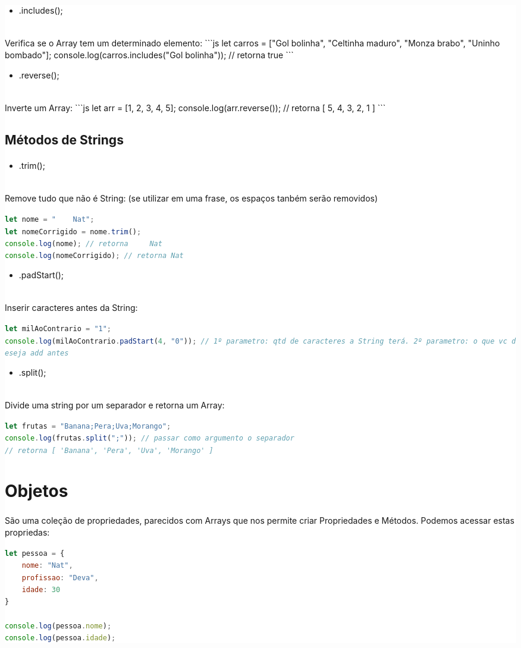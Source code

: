 * .includes();
</br>
Verifica se o Array tem um determinado elemento:
```js
let carros = ["Gol bolinha", "Celtinha maduro", "Monza brabo", "Uninho bombado"];
console.log(carros.includes("Gol bolinha")); // retorna true
```

* .reverse();
</br>
Inverte um Array:
```js
let arr = [1, 2, 3, 4, 5];
console.log(arr.reverse()); // retorna [ 5, 4, 3, 2, 1 ]
```

## Métodos de Strings
* .trim();
</br>
Remove tudo que não é String: (se utilizar em uma frase, os espaços tanbém serão removidos)

```js
let nome = "    Nat";
let nomeCorrigido = nome.trim();
console.log(nome); // retorna     Nat
console.log(nomeCorrigido); // retorna Nat
```
* .padStart();
</br>
Inserir caracteres antes da String:

```js
let milAoContrario = "1";
console.log(milAoContrario.padStart(4, "0")); // 1º parametro: qtd de caracteres a String terá. 2º parametro: o que vc deseja add antes
```

* .split();
</br>
Divide uma string por um separador e retorna um Array:

```js
let frutas = "Banana;Pera;Uva;Morango";
console.log(frutas.split(";")); // passar como argumento o separador
// retorna [ 'Banana', 'Pera', 'Uva', 'Morango' ]
```


# Objetos
São uma coleção de propriedades, parecidos com Arrays que nos permite criar Propriedades e Métodos. Podemos acessar estas propriedas:

```js
let pessoa = {
    nome: "Nat",
    profissao: "Deva",
    idade: 30
}

console.log(pessoa.nome);
console.log(pessoa.idade);
```
